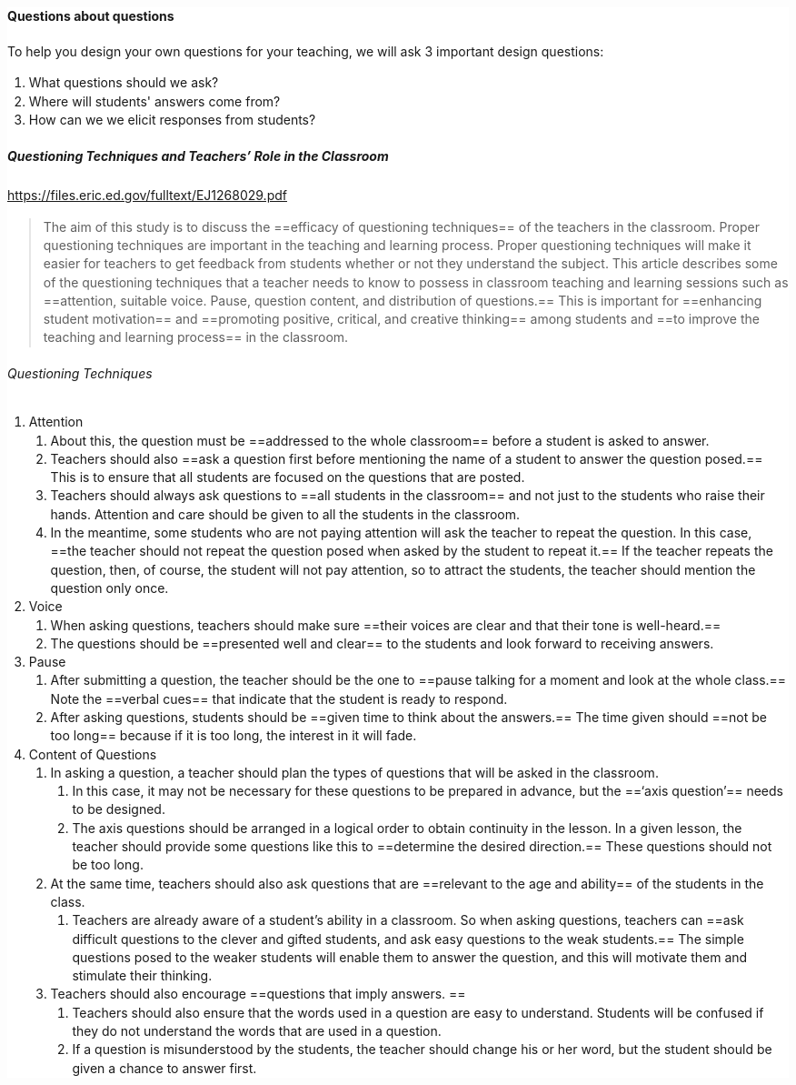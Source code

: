 #### Questions about questions
To help you design your own questions for your teaching, we will ask 3 important design questions:
1. What questions should we ask?
2. Where will students' answers come from?
3. How can we we elicit responses from students?

##### Questioning Techniques and Teachers’ Role in the Classroom
https://files.eric.ed.gov/fulltext/EJ1268029.pdf

> The aim of this study is to discuss the ==efficacy of questioning techniques== of the teachers in the classroom. Proper questioning techniques are important in the teaching and learning process. Proper questioning techniques will make it easier for teachers to get feedback from students whether or not they understand the subject. This article describes some of the questioning techniques that a teacher needs to know to possess in classroom teaching and learning sessions such as ==attention, suitable voice. Pause, question content, and distribution of questions.== This is important for ==enhancing student motivation== and ==promoting positive, critical, and creative thinking== among students and ==to improve the teaching and learning process== in the classroom.

###### Questioning Techniques
1. Attention
	1. About this, the question must be ==addressed to the whole classroom== before a student is asked to answer.
	2. Teachers should also ==ask a question first before mentioning the name of a student to answer the question posed.== This is to ensure that all students are focused on the questions that are posted.
	3. Teachers should always ask questions to ==all students in the classroom== and not just to the students who raise their hands. Attention and care should be given to all the students in the classroom.
	4. In the meantime, some students who are not paying attention will ask the teacher to repeat the question. In this case, ==the teacher should not repeat the question posed when asked by the student to repeat it.== If the teacher repeats the question, then, of course, the student will not pay attention, so to attract the students, the teacher should mention the question only once.
2. Voice
	1. When asking questions, teachers should make sure ==their voices are clear and that their tone is well-heard.==
	2. The questions should be ==presented well and clear== to the students and look forward to receiving answers.
3. Pause
	1. After submitting a question, the teacher should be the one to ==pause talking for a moment and look at the whole class.== Note the ==verbal cues== that indicate that the student is ready to respond.
	2. After asking questions, students should be ==given time to think about the answers.== The time given should ==not be too long== because if it is too long, the interest in it will fade.
4. Content of Questions
	1. In asking a question, a teacher should plan the types of questions that will be asked in the classroom. 
		1. In this case, it may not be necessary for these questions to be prepared in advance, but the ==‘axis question’== needs to be designed. 
		2. The axis questions should be arranged in a logical order to obtain continuity in the lesson. In a given lesson, the teacher should provide some questions like this to ==determine the desired direction.== These questions should not be too long.
	2. At the same time, teachers should also ask questions that are ==relevant to the age and ability== of the students in the class. 
		1. Teachers are already aware of a student’s ability in a classroom. So when asking questions, teachers can ==ask difficult questions to the clever and gifted students, and ask easy questions to the weak students.== The simple questions posed to the weaker students will enable them to answer the question, and this will motivate them and stimulate their thinking.
	3. Teachers should also encourage ==questions that imply answers. ==
		1. Teachers should also ensure that the words used in a question are easy to understand. Students will be confused if they do not understand the words that are used in a question. 
		2. If a question is misunderstood by the students, the teacher should change his or her word, but the student should be given a chance to answer first.
